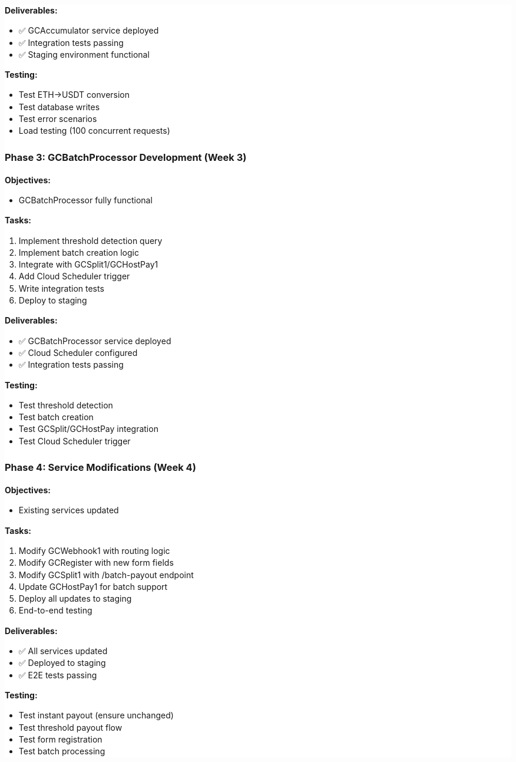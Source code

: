 **Deliverables:**
- ✅ GCAccumulator service deployed
- ✅ Integration tests passing
- ✅ Staging environment functional

**Testing:**
- Test ETH→USDT conversion
- Test database writes
- Test error scenarios
- Load testing (100 concurrent requests)

### Phase 3: GCBatchProcessor Development (Week 3)

**Objectives:**
- GCBatchProcessor fully functional

**Tasks:**
1. Implement threshold detection query
2. Implement batch creation logic
3. Integrate with GCSplit1/GCHostPay1
4. Add Cloud Scheduler trigger
5. Write integration tests
6. Deploy to staging

**Deliverables:**
- ✅ GCBatchProcessor service deployed
- ✅ Cloud Scheduler configured
- ✅ Integration tests passing

**Testing:**
- Test threshold detection
- Test batch creation
- Test GCSplit/GCHostPay integration
- Test Cloud Scheduler trigger

### Phase 4: Service Modifications (Week 4)

**Objectives:**
- Existing services updated

**Tasks:**
1. Modify GCWebhook1 with routing logic
2. Modify GCRegister with new form fields
3. Modify GCSplit1 with /batch-payout endpoint
4. Update GCHostPay1 for batch support
5. Deploy all updates to staging
6. End-to-end testing

**Deliverables:**
- ✅ All services updated
- ✅ Deployed to staging
- ✅ E2E tests passing

**Testing:**
- Test instant payout (ensure unchanged)
- Test threshold payout flow
- Test form registration
- Test batch processing
